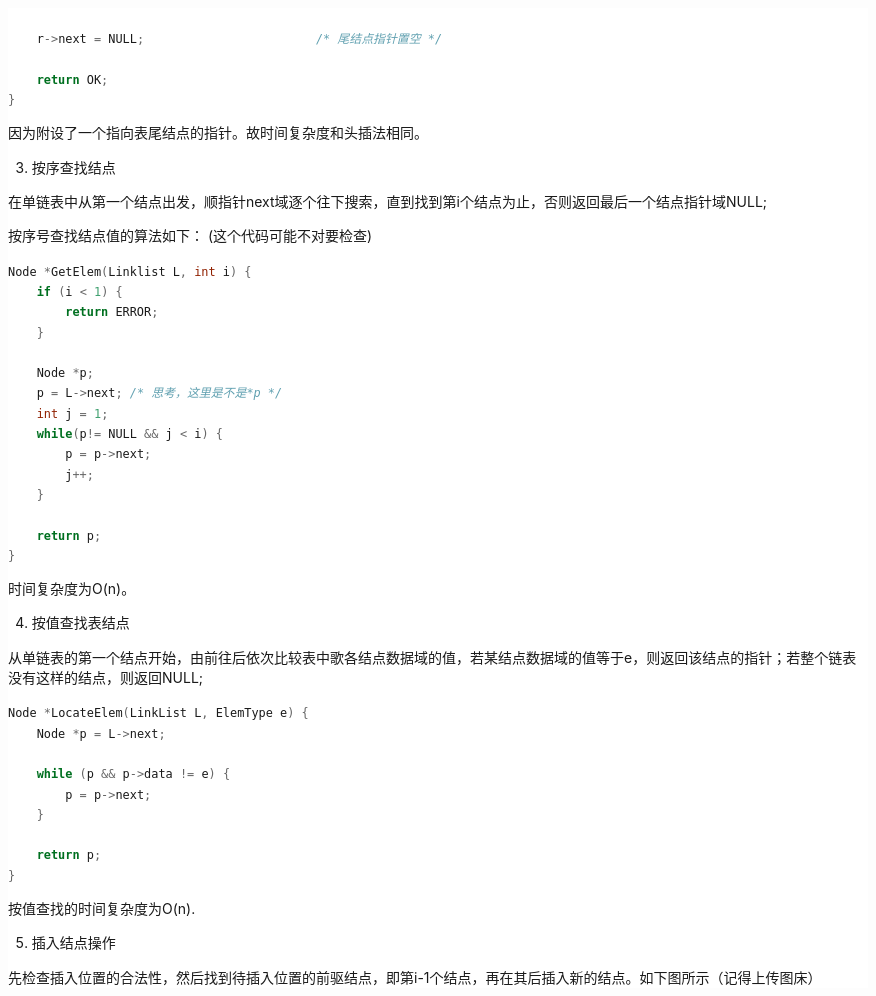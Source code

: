 ```c
    
    r->next = NULL;                        /* 尾结点指针置空 */

    return OK;
}
```

因为附设了一个指向表尾结点的指针。故时间复杂度和头插法相同。

3. 按序查找结点

在单链表中从第一个结点出发，顺指针next域逐个往下搜索，直到找到第i个结点为止，否则返回最后一个结点指针域NULL;

按序号查找结点值的算法如下：
(这个代码可能不对要检查)
```c
Node *GetElem(Linklist L, int i) {
    if (i < 1) {
        return ERROR;
    }

    Node *p;
    p = L->next; /* 思考，这里是不是*p */
    int j = 1;
    while(p!= NULL && j < i) {
        p = p->next;
        j++;
    }

    return p;
}
```

时间复杂度为O(n)。

4. 按值查找表结点

从单链表的第一个结点开始，由前往后依次比较表中歌各结点数据域的值，若某结点数据域的值等于e，则返回该结点的指针；若整个链表没有这样的结点，则返回NULL;

```c
Node *LocateElem(LinkList L, ElemType e) {
    Node *p = L->next;

    while (p && p->data != e) {
        p = p->next;
    }

    return p;
}
```
按值查找的时间复杂度为O(n).

5. 插入结点操作

先检查插入位置的合法性，然后找到待插入位置的前驱结点，即第i-1个结点，再在其后插入新的结点。如下图所示（记得上传图床）
